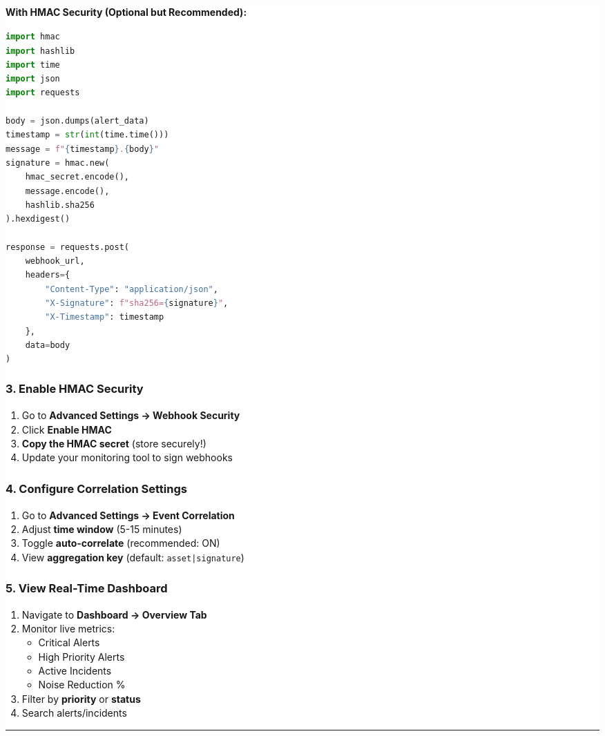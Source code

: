 **With HMAC Security (Optional but Recommended):**
```python
import hmac
import hashlib
import time
import json
import requests

body = json.dumps(alert_data)
timestamp = str(int(time.time()))
message = f"{timestamp}.{body}"
signature = hmac.new(
    hmac_secret.encode(),
    message.encode(),
    hashlib.sha256
).hexdigest()

response = requests.post(
    webhook_url,
    headers={
        "Content-Type": "application/json",
        "X-Signature": f"sha256={signature}",
        "X-Timestamp": timestamp
    },
    data=body
)
```

### 3. Enable HMAC Security

1. Go to **Advanced Settings → Webhook Security**
2. Click **Enable HMAC**
3. **Copy the HMAC secret** (store securely!)
4. Update your monitoring tool to sign webhooks

### 4. Configure Correlation Settings

1. Go to **Advanced Settings → Event Correlation**
2. Adjust **time window** (5-15 minutes)
3. Toggle **auto-correlate** (recommended: ON)
4. View **aggregation key** (default: `asset|signature`)

### 5. View Real-Time Dashboard

1. Navigate to **Dashboard → Overview Tab**
2. Monitor live metrics:
   - Critical Alerts
   - High Priority Alerts
   - Active Incidents
   - Noise Reduction %
3. Filter by **priority** or **status**
4. Search alerts/incidents

---